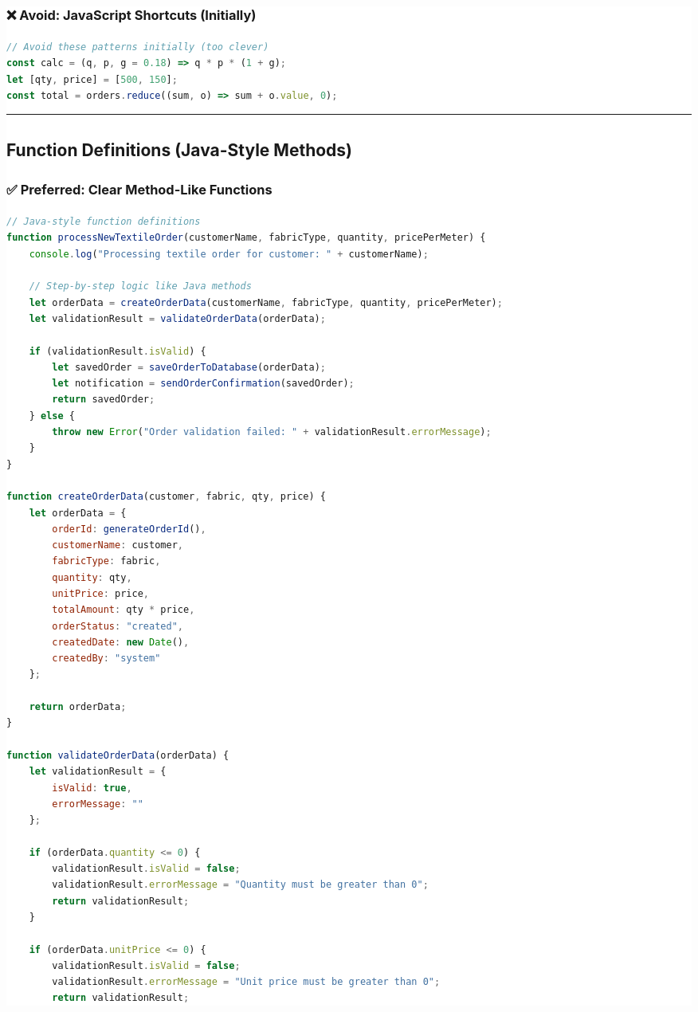 ### ❌ Avoid: JavaScript Shortcuts (Initially)
```javascript
// Avoid these patterns initially (too clever)
const calc = (q, p, g = 0.18) => q * p * (1 + g);
let [qty, price] = [500, 150];
const total = orders.reduce((sum, o) => sum + o.value, 0);
```

---

## Function Definitions (Java-Style Methods)

### ✅ Preferred: Clear Method-Like Functions
```javascript
// Java-style function definitions
function processNewTextileOrder(customerName, fabricType, quantity, pricePerMeter) {
    console.log("Processing textile order for customer: " + customerName);
    
    // Step-by-step logic like Java methods
    let orderData = createOrderData(customerName, fabricType, quantity, pricePerMeter);
    let validationResult = validateOrderData(orderData);
    
    if (validationResult.isValid) {
        let savedOrder = saveOrderToDatabase(orderData);
        let notification = sendOrderConfirmation(savedOrder);
        return savedOrder;
    } else {
        throw new Error("Order validation failed: " + validationResult.errorMessage);
    }
}

function createOrderData(customer, fabric, qty, price) {
    let orderData = {
        orderId: generateOrderId(),
        customerName: customer,
        fabricType: fabric,
        quantity: qty,
        unitPrice: price,
        totalAmount: qty * price,
        orderStatus: "created",
        createdDate: new Date(),
        createdBy: "system"
    };
    
    return orderData;
}

function validateOrderData(orderData) {
    let validationResult = {
        isValid: true,
        errorMessage: ""
    };
    
    if (orderData.quantity <= 0) {
        validationResult.isValid = false;
        validationResult.errorMessage = "Quantity must be greater than 0";
        return validationResult;
    }
    
    if (orderData.unitPrice <= 0) {
        validationResult.isValid = false;
        validationResult.errorMessage = "Unit price must be greater than 0";
        return validationResult;
```